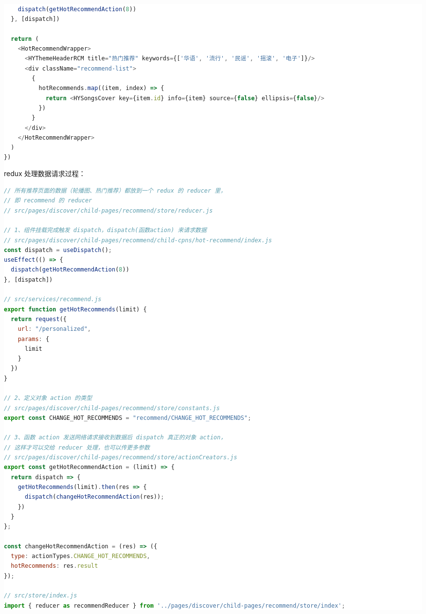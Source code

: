 ```js
    dispatch(getHotRecommendAction(8))
  }, [dispatch])

  return (
    <HotRecommendWrapper>
      <HYThemeHeaderRCM title="热门推荐" keywords={['华语', '流行', '民谣', '摇滚', '电子']}/>
      <div className="recommend-list">
        {
          hotRecommends.map((item, index) => {
            return <HYSongsCover key={item.id} info={item} source={false} ellipsis={false}/>
          })
        }
      </div>
    </HotRecommendWrapper>
  )
})
```

redux 处理数据请求过程：

```js
// 所有推荐页面的数据（轮播图、热门推荐）都放到一个 redux 的 reducer 里，
// 即 recommend 的 reducer
// src/pages/discover/child-pages/recommend/store/reducer.js

// 1、组件挂载完成触发 dispatch，dispatch(函数action) 来请求数据
// src/pages/discover/child-pages/recommend/child-cpns/hot-recommend/index.js
const dispatch = useDispatch();
useEffect(() => {
  dispatch(getHotRecommendAction(8))
}, [dispatch])

// src/services/recommend.js
export function getHotRecommends(limit) {
  return request({
    url: "/personalized",
    params: {
      limit
    }
  })
} 

// 2、定义对象 action 的类型 
// src/pages/discover/child-pages/recommend/store/constants.js
export const CHANGE_HOT_RECOMMENDS = "recommend/CHANGE_HOT_RECOMMENDS";

// 3、函数 action 发送网络请求接收到数据后 dispatch 真正的对象 action，
// 这样才可以交给 reducer 处理，也可以传更多参数
// src/pages/discover/child-pages/recommend/store/actionCreators.js
export const getHotRecommendAction = (limit) => {
  return dispatch => {
    getHotRecommends(limit).then(res => {
      dispatch(changeHotRecommendAction(res));
    })
  }
};

const changeHotRecommendAction = (res) => ({
  type: actionTypes.CHANGE_HOT_RECOMMENDS,
  hotRecommends: res.result
});

// src/store/index.js
import { reducer as recommendReducer } from '../pages/discover/child-pages/recommend/store/index';
```